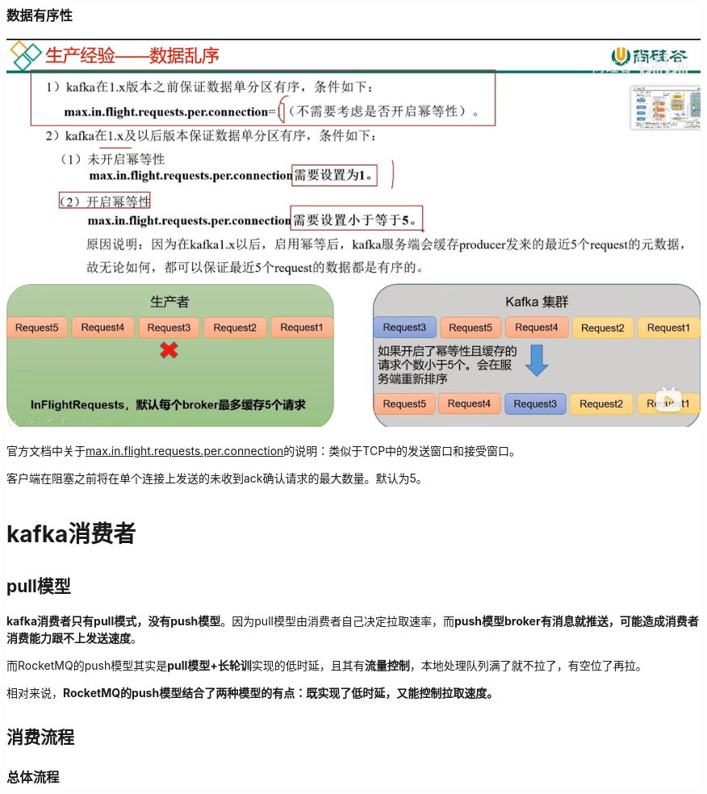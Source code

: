 ### 数据有序性

![image-20220413231658514](kafka.assets/image-20220413231658514.png)

官方文档中关于[max.in.flight.requests.per.connection](https://kafka.apache.org/documentation/#producerconfigs_max.in.flight.requests.per.connection)的说明：类似于TCP中的发送窗口和接受窗口。

客户端在阻塞之前将在单个连接上发送的未收到ack确认请求的最大数量。默认为5。

# kafka消费者

## pull模型

**kafka消费者只有pull模式，没有push模型**。因为pull模型由消费者自己决定拉取速率，而**push模型broker有消息就推送，可能造成消费者消费能力跟不上发送速度**。

而RocketMQ的push模型其实是**pull模型+长轮训**实现的低时延，且其有**流量控制**，本地处理队列满了就不拉了，有空位了再拉。

相对来说，**RocketMQ的push模型结合了两种模型的有点：既实现了低时延，又能控制拉取速度。**

## 消费流程

### 总体流程
